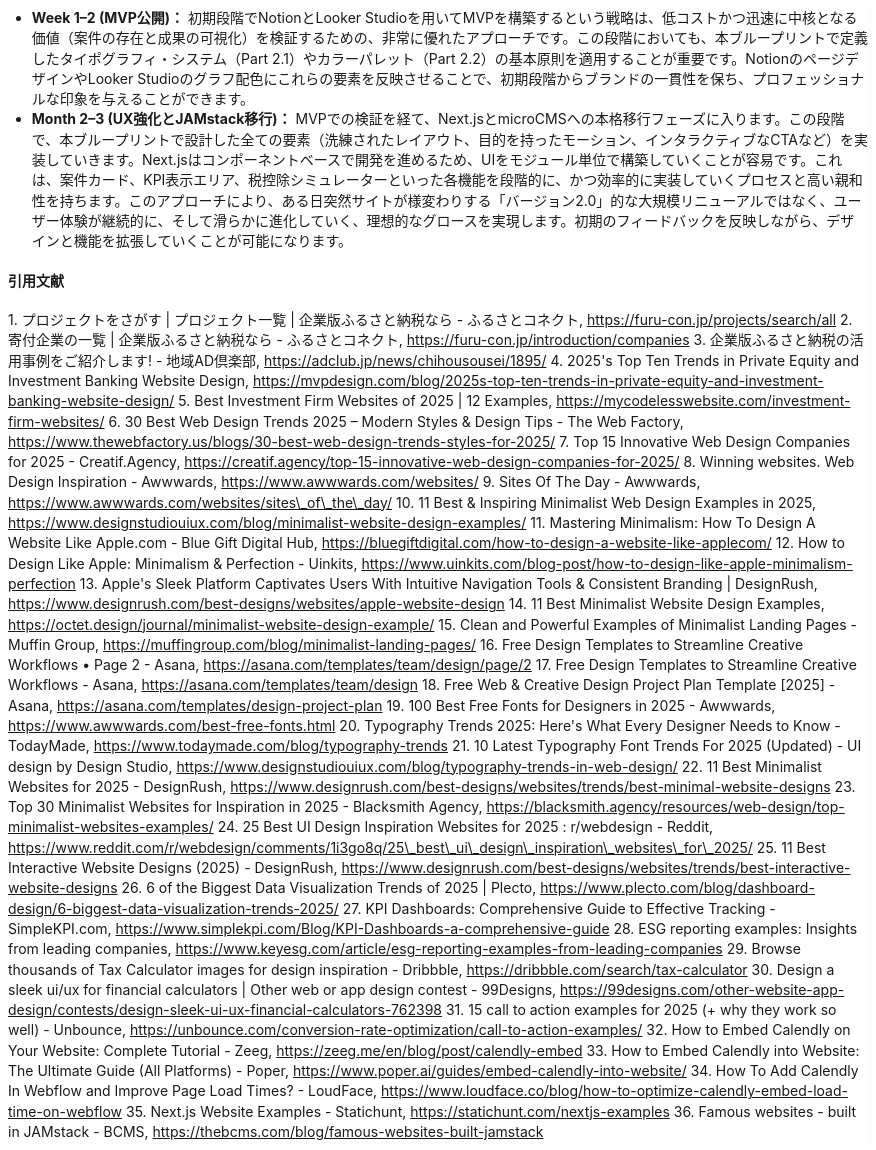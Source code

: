 * **Week 1–2 (MVP公開)：** 初期段階でNotionとLooker Studioを用いてMVPを構築するという戦略は、低コストかつ迅速に中核となる価値（案件の存在と成果の可視化）を検証するための、非常に優れたアプローチです。この段階においても、本ブループリントで定義したタイポグラフィ・システム（Part 2.1）やカラーパレット（Part 2.2）の基本原則を適用することが重要です。NotionのページデザインやLooker Studioのグラフ配色にこれらの要素を反映させることで、初期段階からブランドの一貫性を保ち、プロフェッショナルな印象を与えることができます。  
* **Month 2–3 (UX強化とJAMstack移行)：** MVPでの検証を経て、Next.jsとmicroCMSへの本格移行フェーズに入ります。この段階で、本ブループリントで設計した全ての要素（洗練されたレイアウト、目的を持ったモーション、インタラクティブなCTAなど）を実装していきます。Next.jsはコンポーネントベースで開発を進めるため、UIをモジュール単位で構築していくことが容易です。これは、案件カード、KPI表示エリア、税控除シミュレーターといった各機能を段階的に、かつ効率的に実装していくプロセスと高い親和性を持ちます。このアプローチにより、ある日突然サイトが様変わりする「バージョン2.0」的な大規模リニューアルではなく、ユーザー体験が継続的に、そして滑らかに進化していく、理想的なグロースを実現します。初期のフィードバックを反映しながら、デザインと機能を拡張していくことが可能になります。

#### **引用文献**

1\. プロジェクトをさがす | プロジェクト一覧 | 企業版ふるさと納税なら \- ふるさとコネクト, https://furu-con.jp/projects/search/all 2\. 寄付企業の一覧 | 企業版ふるさと納税なら \- ふるさとコネクト, https://furu-con.jp/introduction/companies 3\. 企業版ふるさと納税の活用事例をご紹介します\! \- 地域AD倶楽部, https://adclub.jp/news/chihousousei/1895/ 4\. 2025's Top Ten Trends in Private Equity and Investment Banking Website Design, https://mvpdesign.com/blog/2025s-top-ten-trends-in-private-equity-and-investment-banking-website-design/ 5\. Best Investment Firm Websites of 2025 | 12 Examples, https://mycodelesswebsite.com/investment-firm-websites/ 6\. 30 Best Web Design Trends 2025 – Modern Styles & Design Tips \- The Web Factory, https://www.thewebfactory.us/blogs/30-best-web-design-trends-styles-for-2025/ 7\. Top 15 Innovative Web Design Companies for 2025 \- Creatif.Agency, https://creatif.agency/top-15-innovative-web-design-companies-for-2025/ 8\. Winning websites. Web Design Inspiration \- Awwwards, https://www.awwwards.com/websites/ 9\. Sites Of The Day \- Awwwards, https://www.awwwards.com/websites/sites\_of\_the\_day/ 10\. 11 Best & Inspiring Minimalist Web Design Examples in 2025, https://www.designstudiouiux.com/blog/minimalist-website-design-examples/ 11\. Mastering Minimalism: How To Design A Website Like Apple.com \- Blue Gift Digital Hub, https://bluegiftdigital.com/how-to-design-a-website-like-applecom/ 12\. How to Design Like Apple: Minimalism & Perfection \- Uinkits, https://www.uinkits.com/blog-post/how-to-design-like-apple-minimalism-perfection 13\. Apple's Sleek Platform Captivates Users With Intuitive Navigation Tools & Consistent Branding | DesignRush, https://www.designrush.com/best-designs/websites/apple-website-design 14\. 11 Best Minimalist Website Design Examples, https://octet.design/journal/minimalist-website-design-example/ 15\. Clean and Powerful Examples of Minimalist Landing Pages \- Muffin Group, https://muffingroup.com/blog/minimalist-landing-pages/ 16\. Free Design Templates to Streamline Creative Workflows • Page 2 \- Asana, https://asana.com/templates/team/design/page/2 17\. Free Design Templates to Streamline Creative Workflows \- Asana, https://asana.com/templates/team/design 18\. Free Web & Creative Design Project Plan Template \[2025\] \- Asana, https://asana.com/templates/design-project-plan 19\. 100 Best Free Fonts for Designers in 2025 \- Awwwards, https://www.awwwards.com/best-free-fonts.html 20\. Typography Trends 2025: Here's What Every Designer Needs to Know \- TodayMade, https://www.todaymade.com/blog/typography-trends 21\. 10 Latest Typography Font Trends For 2025 (Updated) \- UI design by Design Studio, https://www.designstudiouiux.com/blog/typography-trends-in-web-design/ 22\. 11 Best Minimalist Websites for 2025 \- DesignRush, https://www.designrush.com/best-designs/websites/trends/best-minimal-website-designs 23\. Top 30 Minimalist Websites for Inspiration in 2025 \- Blacksmith Agency, https://blacksmith.agency/resources/web-design/top-minimalist-websites-examples/ 24\. 25 Best UI Design Inspiration Websites for 2025 : r/webdesign \- Reddit, https://www.reddit.com/r/webdesign/comments/1i3go8q/25\_best\_ui\_design\_inspiration\_websites\_for\_2025/ 25\. 11 Best Interactive Website Designs (2025) \- DesignRush, https://www.designrush.com/best-designs/websites/trends/best-interactive-website-designs 26\. 6 of the Biggest Data Visualization Trends of 2025 | Plecto, https://www.plecto.com/blog/dashboard-design/6-biggest-data-visualization-trends-2025/ 27\. KPI Dashboards: Comprehensive Guide to Effective Tracking \- SimpleKPI.com, https://www.simplekpi.com/Blog/KPI-Dashboards-a-comprehensive-guide 28\. ESG reporting examples: Insights from leading companies, https://www.keyesg.com/article/esg-reporting-examples-from-leading-companies 29\. Browse thousands of Tax Calculator images for design inspiration \- Dribbble, https://dribbble.com/search/tax-calculator 30\. Design a sleek ui/ux for financial calculators | Other web or app design contest \- 99Designs, https://99designs.com/other-website-app-design/contests/design-sleek-ui-ux-financial-calculators-762398 31\. 15 call to action examples for 2025 (+ why they work so well) \- Unbounce, https://unbounce.com/conversion-rate-optimization/call-to-action-examples/ 32\. How to Embed Calendly on Your Website: Complete Tutorial \- Zeeg, https://zeeg.me/en/blog/post/calendly-embed 33\. How to Embed Calendly into Website: The Ultimate Guide (All Platforms) \- Poper, https://www.poper.ai/guides/embed-calendly-into-website/ 34\. How To Add Calendly In Webflow and Improve Page Load Times? \- LoudFace, https://www.loudface.co/blog/how-to-optimize-calendly-embed-load-time-on-webflow 35\. Next.js Website Examples \- Statichunt, https://statichunt.com/nextjs-examples 36\. Famous websites \- built in JAMstack \- BCMS, https://thebcms.com/blog/famous-websites-built-jamstack